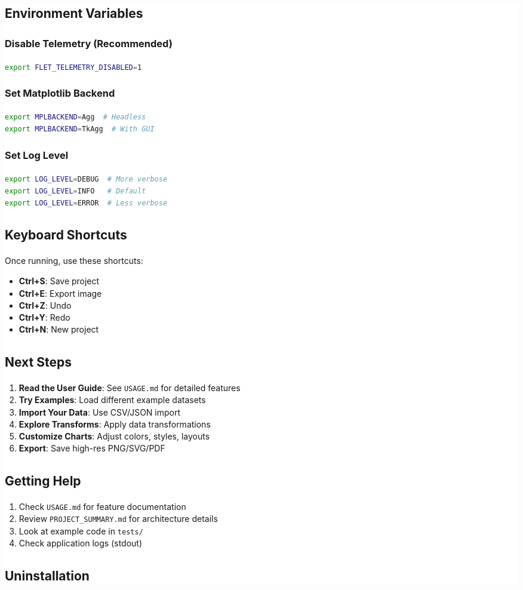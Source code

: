 ## Environment Variables

### Disable Telemetry (Recommended)

```bash
export FLET_TELEMETRY_DISABLED=1
```

### Set Matplotlib Backend

```bash
export MPLBACKEND=Agg  # Headless
export MPLBACKEND=TkAgg  # With GUI
```

### Set Log Level

```bash
export LOG_LEVEL=DEBUG  # More verbose
export LOG_LEVEL=INFO   # Default
export LOG_LEVEL=ERROR  # Less verbose
```

## Keyboard Shortcuts

Once running, use these shortcuts:

- **Ctrl+S**: Save project
- **Ctrl+E**: Export image
- **Ctrl+Z**: Undo
- **Ctrl+Y**: Redo
- **Ctrl+N**: New project

## Next Steps

1. **Read the User Guide**: See `USAGE.md` for detailed features
2. **Try Examples**: Load different example datasets
3. **Import Your Data**: Use CSV/JSON import
4. **Explore Transforms**: Apply data transformations
5. **Customize Charts**: Adjust colors, styles, layouts
6. **Export**: Save high-res PNG/SVG/PDF

## Getting Help

1. Check `USAGE.md` for feature documentation
2. Review `PROJECT_SUMMARY.md` for architecture details
3. Look at example code in `tests/`
4. Check application logs (stdout)

## Uninstallation
